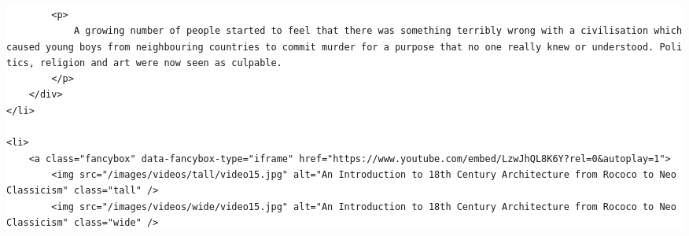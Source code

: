 			<p>
				A growing number of people started to feel that there was something terribly wrong with a civilisation which caused young boys from neighbouring countries to commit murder for a purpose that no one really knew or understood. Politics, religion and art were now seen as culpable. 
			</p>
		</div>
	</li>
	
	<li>
		<a class="fancybox" data-fancybox-type="iframe" href="https://www.youtube.com/embed/LzwJhQL8K6Y?rel=0&autoplay=1">
			<img src="/images/videos/tall/video15.jpg" alt="An Introduction to 18th Century Architecture from Rococo to Neo Classicism" class="tall" />
			<img src="/images/videos/wide/video15.jpg" alt="An Introduction to 18th Century Architecture from Rococo to Neo Classicism" class="wide" />